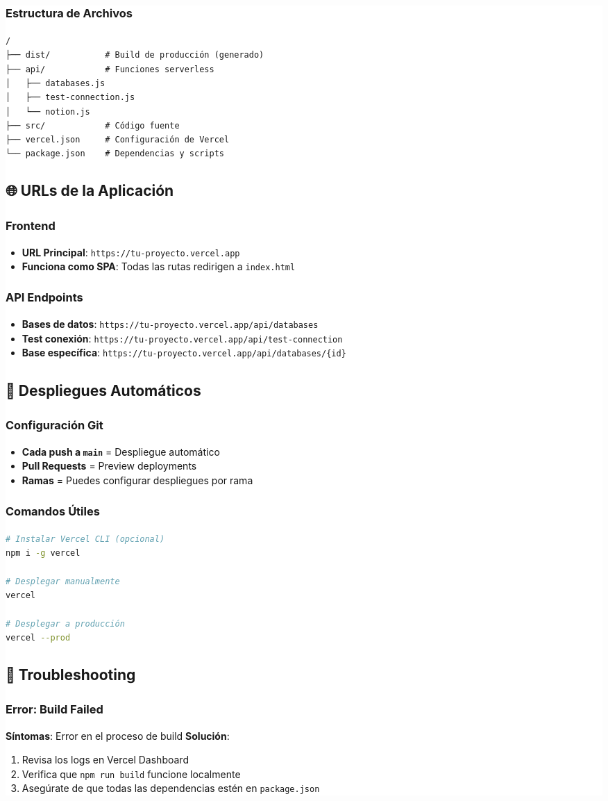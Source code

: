 ### Estructura de Archivos
```
/
├── dist/           # Build de producción (generado)
├── api/            # Funciones serverless
│   ├── databases.js
│   ├── test-connection.js
│   └── notion.js
├── src/            # Código fuente
├── vercel.json     # Configuración de Vercel
└── package.json    # Dependencias y scripts
```

## 🌐 URLs de la Aplicación

### Frontend
- **URL Principal**: `https://tu-proyecto.vercel.app`
- **Funciona como SPA**: Todas las rutas redirigen a `index.html`

### API Endpoints
- **Bases de datos**: `https://tu-proyecto.vercel.app/api/databases`
- **Test conexión**: `https://tu-proyecto.vercel.app/api/test-connection`
- **Base específica**: `https://tu-proyecto.vercel.app/api/databases/{id}`

## 🔄 Despliegues Automáticos

### Configuración Git
- **Cada push a `main`** = Despliegue automático
- **Pull Requests** = Preview deployments
- **Ramas** = Puedes configurar despliegues por rama

### Comandos Útiles
```bash
# Instalar Vercel CLI (opcional)
npm i -g vercel

# Desplegar manualmente
vercel

# Desplegar a producción
vercel --prod
```

## 🐛 Troubleshooting

### Error: Build Failed
**Síntomas**: Error en el proceso de build
**Solución**:
1. Revisa los logs en Vercel Dashboard
2. Verifica que `npm run build` funcione localmente
3. Asegúrate de que todas las dependencias estén en `package.json`
